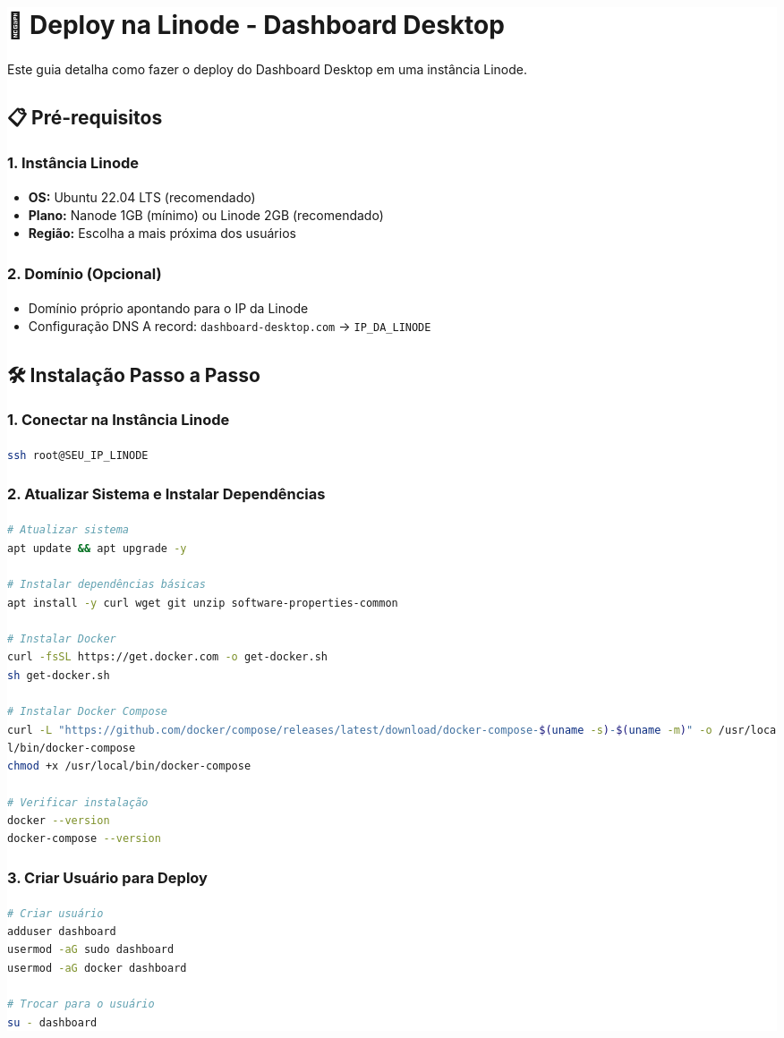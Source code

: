 # 🚀 Deploy na Linode - Dashboard Desktop

Este guia detalha como fazer o deploy do Dashboard Desktop em uma instância Linode.

## 📋 Pré-requisitos

### 1. Instância Linode
- **OS:** Ubuntu 22.04 LTS (recomendado)
- **Plano:** Nanode 1GB (mínimo) ou Linode 2GB (recomendado)
- **Região:** Escolha a mais próxima dos usuários

### 2. Domínio (Opcional)
- Domínio próprio apontando para o IP da Linode
- Configuração DNS A record: `dashboard-desktop.com` → `IP_DA_LINODE`

## 🛠️ Instalação Passo a Passo

### 1. Conectar na Instância Linode

```bash
ssh root@SEU_IP_LINODE
```

### 2. Atualizar Sistema e Instalar Dependências

```bash
# Atualizar sistema
apt update && apt upgrade -y

# Instalar dependências básicas
apt install -y curl wget git unzip software-properties-common

# Instalar Docker
curl -fsSL https://get.docker.com -o get-docker.sh
sh get-docker.sh

# Instalar Docker Compose
curl -L "https://github.com/docker/compose/releases/latest/download/docker-compose-$(uname -s)-$(uname -m)" -o /usr/local/bin/docker-compose
chmod +x /usr/local/bin/docker-compose

# Verificar instalação
docker --version
docker-compose --version
```

### 3. Criar Usuário para Deploy

```bash
# Criar usuário
adduser dashboard
usermod -aG sudo dashboard
usermod -aG docker dashboard

# Trocar para o usuário
su - dashboard
```
